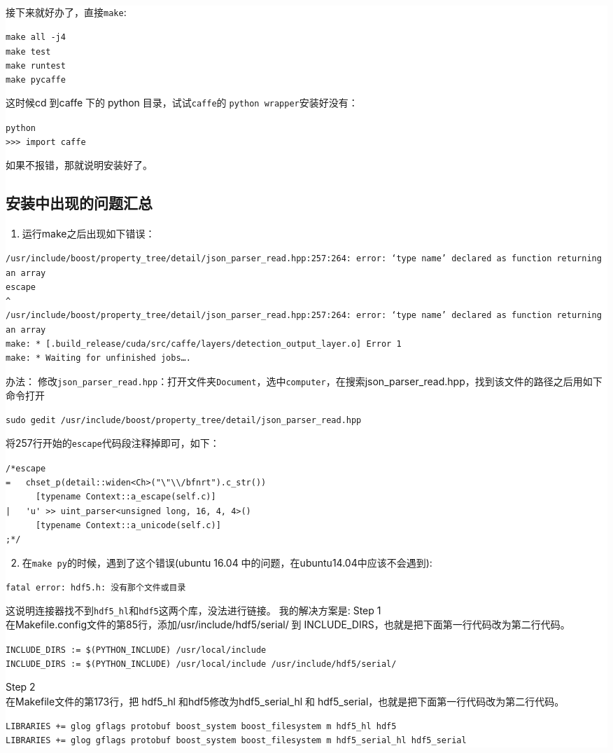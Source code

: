 接下来就好办了，直接`make`:     
```
make all -j4
make test
make runtest
make pycaffe
```
这时候cd 到caffe 下的 python 目录，试试`caffe`的 `python wrapper`安装好没有：   
```
python
>>> import caffe
```
如果不报错，那就说明安装好了。   


## 安装中出现的问题汇总

1. 运行make之后出现如下错误：
```
/usr/include/boost/property_tree/detail/json_parser_read.hpp:257:264: error: ‘type name’ declared as function returning an array 
escape 
^ 
/usr/include/boost/property_tree/detail/json_parser_read.hpp:257:264: error: ‘type name’ declared as function returning an array 
make: * [.build_release/cuda/src/caffe/layers/detection_output_layer.o] Error 1 
make: * Waiting for unfinished jobs….
```
办法： 
修改`json_parser_read.hpp`：打开文件夹`Document`，选中`computer`，在搜索json_parser_read.hpp，找到该文件的路径之后用如下命令打开

```
sudo gedit /usr/include/boost/property_tree/detail/json_parser_read.hpp
```
将257行开始的`escape`代码段注释掉即可，如下：
```
/*escape
=   chset_p(detail::widen<Ch>("\"\\/bfnrt").c_str())
      [typename Context::a_escape(self.c)]
|   'u' >> uint_parser<unsigned long, 16, 4, 4>()
      [typename Context::a_unicode(self.c)]
;*/

```

2. 在`make py`的时候，遇到了这个错误(ubuntu 16.04 中的问题，在ubuntu14.04中应该不会遇到):
```
fatal error: hdf5.h: 没有那个文件或目录
```
这说明连接器找不到`hdf5_hl`和`hdf5`这两个库，没法进行链接。 
我的解决方案是:
Step 1   
在Makefile.config文件的第85行，添加/usr/include/hdf5/serial/ 到 INCLUDE_DIRS，也就是把下面第一行代码改为第二行代码。   
```
INCLUDE_DIRS := $(PYTHON_INCLUDE) /usr/local/include
INCLUDE_DIRS := $(PYTHON_INCLUDE) /usr/local/include /usr/include/hdf5/serial/
```
Step 2   
在Makefile文件的第173行，把 hdf5_hl 和hdf5修改为hdf5_serial_hl 和 hdf5_serial，也就是把下面第一行代码改为第二行代码。   
```
LIBRARIES += glog gflags protobuf boost_system boost_filesystem m hdf5_hl hdf5
LIBRARIES += glog gflags protobuf boost_system boost_filesystem m hdf5_serial_hl hdf5_serial
```
